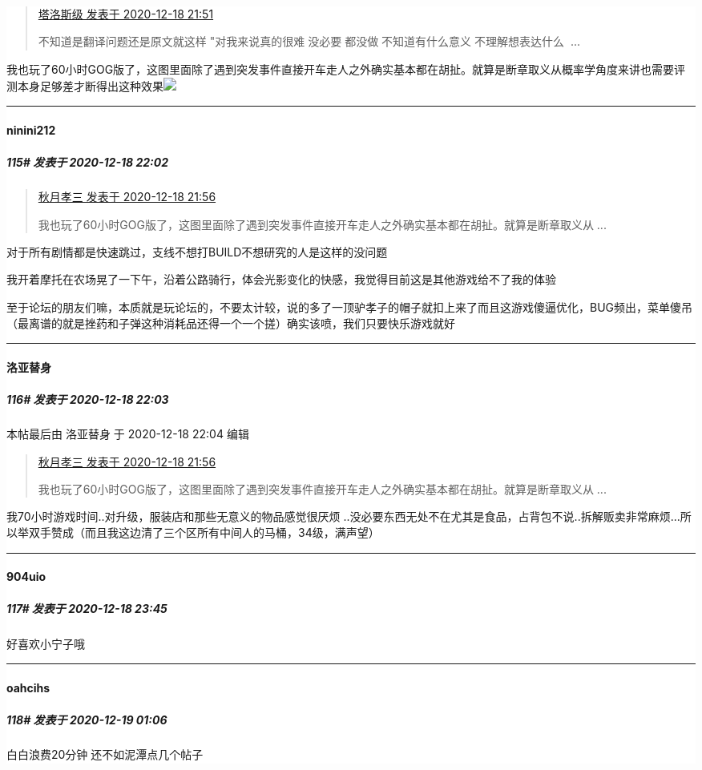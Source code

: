 
<blockquote><a href="httphttps://bbs.saraba1st.com/2b/forum.php?mod=redirect&amp;goto=findpost&amp;pid=49766289&amp;ptid=1978209" target="_blank">塔洛斯级 发表于 2020-12-18 21:51</a>

不知道是翻译问题还是原文就这样 "对我来说真的很难 没必要 都没做 不知道有什么意义 不理解想表达什么  ...</blockquote>
我也玩了60小时GOG版了，这图里面除了遇到突发事件直接开车走人之外确实基本都在胡扯。就算是断章取义从概率学角度来讲也需要评测本身足够差才断得出这种效果<img src="https://static.saraba1st.com/image/smiley/face2017/067.png" referrerpolicy="no-referrer">


-----

####  ninini212  
##### 115#       发表于 2020-12-18 22:02


<blockquote><a href="httphttps://bbs.saraba1st.com/2b/forum.php?mod=redirect&amp;goto=findpost&amp;pid=49766354&amp;ptid=1978209" target="_blank">秋月孝三 发表于 2020-12-18 21:56</a>

我也玩了60小时GOG版了，这图里面除了遇到突发事件直接开车走人之外确实基本都在胡扯。就算是断章取义从 ...</blockquote>
对于所有剧情都是快速跳过，支线不想打BUILD不想研究的人是这样的没问题


我开着摩托在农场晃了一下午，沿着公路骑行，体会光影变化的快感，我觉得目前这是其他游戏给不了我的体验


至于论坛的朋友们嘛，本质就是玩论坛的，不要太计较，说的多了一顶驴孝子的帽子就扣上来了而且这游戏傻逼优化，BUG频出，菜单傻吊（最离谱的就是挫药和子弹这种消耗品还得一个一个搓）确实该喷，我们只要快乐游戏就好


-----

####  洛亚替身  
##### 116#       发表于 2020-12-18 22:03


 本帖最后由 洛亚替身 于 2020-12-18 22:04 编辑 
<blockquote><a href="httphttps://bbs.saraba1st.com/2b/forum.php?mod=redirect&amp;goto=findpost&amp;pid=49766354&amp;ptid=1978209" target="_blank">秋月孝三 发表于 2020-12-18 21:56</a>

我也玩了60小时GOG版了，这图里面除了遇到突发事件直接开车走人之外确实基本都在胡扯。就算是断章取义从 ...</blockquote>
我70小时游戏时间..对升级，服装店和那些无意义的物品感觉很厌烦 ..没必要东西无处不在尤其是食品，占背包不说..拆解贩卖非常麻烦...所以举双手赞成（而且我这边清了三个区所有中间人的马桶，34级，满声望）


-----

####  904uio  
##### 117#       发表于 2020-12-18 23:45


好喜欢小宁子哦


-----

####  oahcihs  
##### 118#       发表于 2020-12-19 01:06


白白浪费20分钟 还不如泥潭点几个帖子

